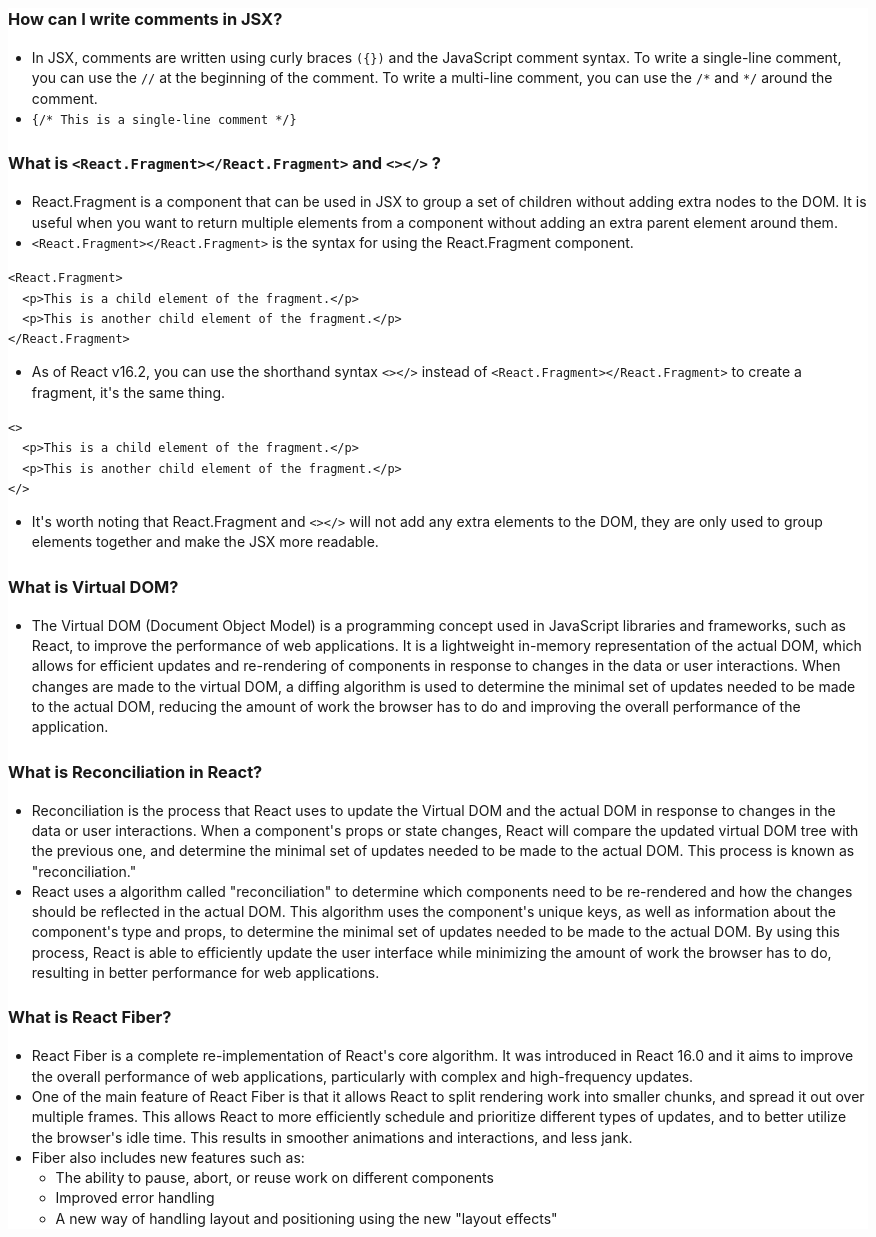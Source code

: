 ### How can I write comments in JSX?
- In JSX, comments are written using curly braces ```({})``` and the JavaScript comment syntax. To write a single-line comment, you can use the ```//``` at the beginning of the comment. To write a multi-line comment, you can use the ```/*``` and ```*/``` around the comment.
-  ```{/* This is a single-line comment */}```

### What is ```<React.Fragment></React.Fragment>``` and ```<></>``` ?
- React.Fragment is a component that can be used in JSX to group a set of children without adding extra nodes to the DOM. It is useful when you want to return multiple elements from a component without adding an extra parent element around them.
- ```<React.Fragment></React.Fragment>``` is the syntax for using the React.Fragment component.
```
<React.Fragment>
  <p>This is a child element of the fragment.</p>
  <p>This is another child element of the fragment.</p>
</React.Fragment>
```
- As of React v16.2, you can use the shorthand syntax ```<></>``` instead of ```<React.Fragment></React.Fragment>``` to create a fragment, it's the same thing.
```
<>
  <p>This is a child element of the fragment.</p>
  <p>This is another child element of the fragment.</p>
</>
```
- It's worth noting that React.Fragment and ```<></>``` will not add any extra elements to the DOM, they are only used to group elements together and make the JSX more readable.

### What is Virtual DOM?
- The Virtual DOM (Document Object Model) is a programming concept used in JavaScript libraries and frameworks, such as React, to improve the performance of web applications. It is a lightweight in-memory representation of the actual DOM, which allows for efficient updates and re-rendering of components in response to changes in the data or user interactions. When changes are made to the virtual DOM, a diffing algorithm is used to determine the minimal set of updates needed to be made to the actual DOM, reducing the amount of work the browser has to do and improving the overall performance of the application.

### What is Reconciliation in React?
- Reconciliation is the process that React uses to update the Virtual DOM and the actual DOM in response to changes in the data or user interactions. When a component's props or state changes, React will compare the updated virtual DOM tree with the previous one, and determine the minimal set of updates needed to be made to the actual DOM. This process is known as "reconciliation."
- React uses a algorithm called "reconciliation" to determine which components need to be re-rendered and how the changes should be reflected in the actual DOM. This algorithm uses the component's unique keys, as well as information about the component's type and props, to determine the minimal set of updates needed to be made to the actual DOM. By using this process, React is able to efficiently update the user interface while minimizing the amount of work the browser has to do, resulting in better performance for web applications.

### What is React Fiber?
- React Fiber is a complete re-implementation of React's core algorithm. It was introduced in React 16.0 and it aims to improve the overall performance of web applications, particularly with complex and high-frequency updates.
- One of the main feature of React Fiber is that it allows React to split rendering work into smaller chunks, and spread it out over multiple frames. This allows React to more efficiently schedule and prioritize different types of updates, and to better utilize the browser's idle time. This results in smoother animations and interactions, and less jank.
- Fiber also includes new features such as:
    - The ability to pause, abort, or reuse work on different components
    - Improved error handling
    - A new way of handling layout and positioning using the new "layout effects"